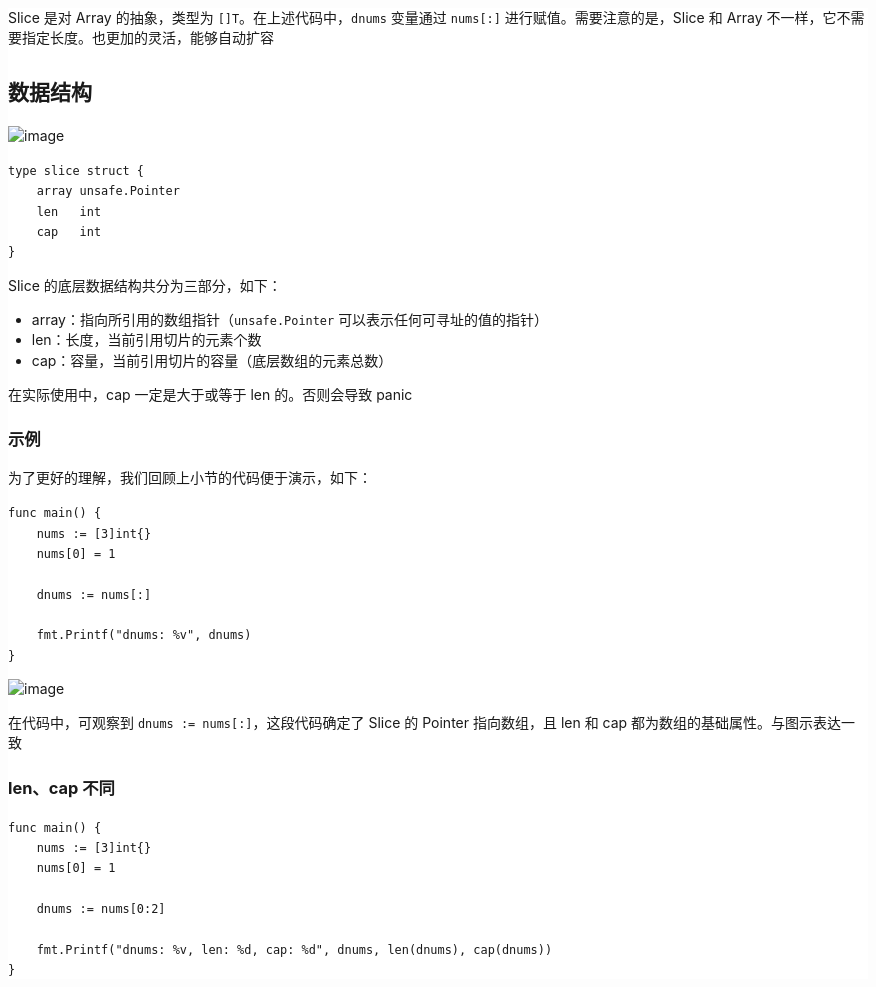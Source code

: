 Slice 是对 Array 的抽象，类型为 `[]T`。在上述代码中，`dnums` 变量通过 `nums[:]` 进行赋值。需要注意的是，Slice 和 Array 不一样，它不需要指定长度。也更加的灵活，能够自动扩容

## 数据结构

![image](img/hRRFLOl.png)

```
type slice struct {
    array unsafe.Pointer
    len   int
    cap   int
}
```

Slice 的底层数据结构共分为三部分，如下：

- array：指向所引用的数组指针（`unsafe.Pointer` 可以表示任何可寻址的值的指针）
- len：长度，当前引用切片的元素个数
- cap：容量，当前引用切片的容量（底层数组的元素总数）

在实际使用中，cap 一定是大于或等于 len 的。否则会导致 panic

### 示例

为了更好的理解，我们回顾上小节的代码便于演示，如下：

```
func main() {
    nums := [3]int{}
    nums[0] = 1

    dnums := nums[:]

    fmt.Printf("dnums: %v", dnums)
}
```

![image](img/fL1l0Zu.png)

在代码中，可观察到 `dnums := nums[:]`，这段代码确定了 Slice 的 Pointer 指向数组，且 len 和 cap 都为数组的基础属性。与图示表达一致

### len、cap 不同

```
func main() {
    nums := [3]int{}
    nums[0] = 1

    dnums := nums[0:2]

    fmt.Printf("dnums: %v, len: %d, cap: %d", dnums, len(dnums), cap(dnums))
}
```
